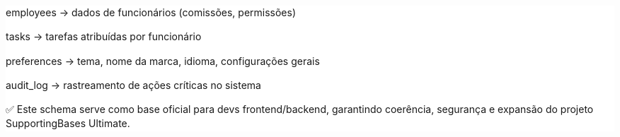 

employees → dados de funcionários (comissões, permissões)



tasks → tarefas atribuídas por funcionário



preferences → tema, nome da marca, idioma, configurações gerais



audit\_log → rastreamento de ações críticas no sistema



✅ Este schema serve como base oficial para devs frontend/backend, garantindo coerência, segurança e expansão do projeto SupportingBases Ultimate.

